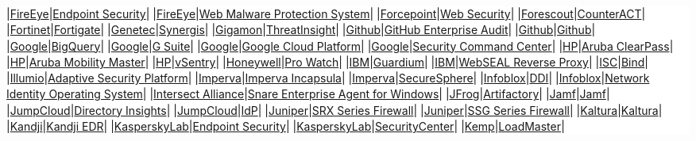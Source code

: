 |[FireEye](../vendors/1430ab5c-7b8b-44e9-a8ec-83076fa374eb.md)|[Endpoint Security](8c342fa0-4147-47c9-b574-965ad2eddafa.md)|
|[FireEye](../vendors/1430ab5c-7b8b-44e9-a8ec-83076fa374eb.md)|[Web Malware Protection System](4bd29040-065f-4657-999c-3e03ec907f5e.md)|
|[Forcepoint](../vendors/d87adcd6-ae92-4195-9a13-f111175b4e57.md)|[Web Security](e90edc67-68d4-4d67-82f6-4524f94b59bb.md)|
|[Forescout](../vendors/6c9f6918-bc90-4374-a64c-dede7df92204.md)|[CounterACT](4cb92d57-85e6-49ca-9682-4fca0b72f6bf.md)|
|[Fortinet](../vendors/fb9941c5-6624-4175-af84-9e8127134889.md)|[Fortigate](c57e2c85-4fc1-4fb7-8fa1-dbc5235231ad.md)|
|[Genetec](../vendors/e71c7bca-0423-4dbe-885e-efed5e058190.md)|[Synergis](d44f6049-5d4e-44c3-a1df-528356f99a8a.md)|
|[Gigamon](../vendors/f575ffed-7b6d-406e-9a55-848b4b6a720f.md)|[ThreatInsight](ca0aa08e-dae9-4e52-9b69-25ba79bc708f.md)|
|[Github](../vendors/193c791a-bb10-4742-a429-1256535f888b.md)|[GitHub Enterprise Audit](e3c8bd8b-6ed8-4332-944d-d0f5dfc462df.md)|
|[Github](../vendors/193c791a-bb10-4742-a429-1256535f888b.md)|[Github](33410b0f-3ca6-46ee-b781-b54f1218dfea.md)|
|[Google](../vendors/45601247-66a5-4c9c-b3af-c422f5b4cbeb.md)|[BigQuery](a67d97fe-6e68-4cfb-9500-cfc5492da565.md)|
|[Google](../vendors/45601247-66a5-4c9c-b3af-c422f5b4cbeb.md)|[G Suite](e73cd65a-7a4b-4ce9-9d73-e5d9c824c214.md)|
|[Google](../vendors/45601247-66a5-4c9c-b3af-c422f5b4cbeb.md)|[Google Cloud Platform](dcc85cfc-a698-4d09-87de-f2c723f3ad07.md)|
|[Google](../vendors/45601247-66a5-4c9c-b3af-c422f5b4cbeb.md)|[Security Command Center](78a80406-d37b-4a17-a25e-dbf53289b647.md)|
|[HP](../vendors/8C78ABDA-69C2-480A-9D64-F906C68AE8EC.md)|[Aruba ClearPass](12aba181-2b31-472c-a685-2be492f4778d.md)|
|[HP](../vendors/8C78ABDA-69C2-480A-9D64-F906C68AE8EC.md)|[Aruba Mobility Master](c568879a-11ef-4566-bc20-71ce8136a469.md)|
|[HP](../vendors/8C78ABDA-69C2-480A-9D64-F906C68AE8EC.md)|[vSentry](fa6946f2-53a4-469b-8e0a-e6676af53175.md)|
|[Honeywell](../vendors/e7e04985-0828-4b29-ad06-e9d8569087d7.md)|[Pro Watch](144fe7b4-26e5-47d4-8164-4ff5bd73d06f.md)|
|[IBM](../vendors/24ace3b6-5dfa-4a4f-a3ed-1c99f3384b34.md)|[Guardium](dca03a0f-0053-4c34-b7b6-56060bbd110c.md)|
|[IBM](../vendors/24ace3b6-5dfa-4a4f-a3ed-1c99f3384b34.md)|[WebSEAL Reverse Proxy](58ebda18-c14a-472e-94f8-77a762a10aaa.md)|
|[ISC](../vendors/1583cfd2-7ece-4060-991b-06dcf8567943.md)|[Bind](1768a42a-37e6-4a2b-aa42-314583f63e1b.md)|
|[Illumio](../vendors/ca524eee-b1aa-4a59-8d5d-45c765ee9e08.md)|[Adaptive Security Platform](1afb4979-e858-43fe-8a55-87f444f0417b.md)|
|[Imperva](../vendors/50bd76b3-148f-4b03-9d2f-b70851bc6c2f.md)|[Imperva Incapsula](2a236ab1-77d2-4867-a571-a1cfd64528e6.md)|
|[Imperva](../vendors/50bd76b3-148f-4b03-9d2f-b70851bc6c2f.md)|[SecureSphere](b04bd88c-7eb5-46e2-8a82-0113add22ee5.md)|
|[Infoblox](../vendors/fa08cfce-e611-42b7-8317-8b0beca298d5.md)|[DDI](ebf65636-e08d-4560-a692-d7ee9692b7db.md)|
|[Infoblox](../vendors/fa08cfce-e611-42b7-8317-8b0beca298d5.md)|[Network Identity Operating System](43808f4c-15e9-480c-ab1a-38bdef3b6798.md)|
|[Intersect Alliance](../vendors/005c835d-f067-4147-9da9-fe4d2691247e.md)|[Snare Enterprise Agent for Windows](d9af8a59-8835-467e-aeea-fd6fc2e210da.md)|
|[JFrog](../vendors/ddbcc96c-f6b8-42b3-9456-8bc6ac5e8313.md)|[Artifactory](abe4975e-de65-4f82-8b35-e6ce392e165c.md)|
|[Jamf](../vendors/3fe48850-f882-43c3-ab80-1e0354cf2aba.md)|[Jamf](5c2cc0de-ca31-4ef0-bcfa-133fc8b387ad.md)|
|[JumpCloud](../vendors/138e3b9f-8b41-43d8-ba4c-823bef814d38.md)|[Directory Insights](05bfaf47-5e21-4d5f-b724-98960a6fca8a.md)|
|[JumpCloud](../vendors/138e3b9f-8b41-43d8-ba4c-823bef814d38.md)|[IdP](1ed80351-d779-4f1f-9ddb-b3881f19d487.md)|
|[Juniper](../vendors/AFDA386E-E25E-421D-85F7-ACEC262D73C2.md)|[SRX Series Firewall](A17B3F3C-04F1-40C8-9497-3C499EB18A74.md)|
|[Juniper](../vendors/AFDA386E-E25E-421D-85F7-ACEC262D73C2.md)|[SSG Series Firewall](19d02d3a-ecc8-4154-942b-911132f8838a.md)|
|[Kaltura](../vendors/c65f8f5f-ea11-4b41-858b-99731d306f81.md)|[Kaltura](6ca874c3-4a65-40bc-ba04-9d8820d794e4.md)|
|[Kandji](../vendors/82cd909b-8f8d-4603-8fe7-5ed3f8382ba0.md)|[Kandji EDR](9017dd30-b64f-4bb0-ba0f-1cf17ad78fc5.md)|
|[KasperskyLab](../vendors/8011e6fe-1e65-4603-aa2e-15c9b33cb0fd.md)|[Endpoint Security](3e98366a-4ed2-459f-8602-631a174f4e18.md)|
|[KasperskyLab](../vendors/8011e6fe-1e65-4603-aa2e-15c9b33cb0fd.md)|[SecurityCenter](a29a5331-583b-4153-8b07-20b3126b0d33.md)|
|[Kemp](../vendors/fe56e139-6049-4d78-9665-df7d5f80d996.md)|[LoadMaster](e0763d80-29ce-43a0-b0ab-69c621abb3eb.md)|